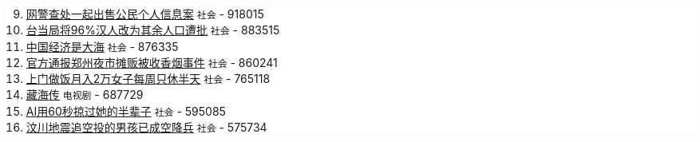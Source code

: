 9. [网警查处一起出售公民个人信息案](https://m.weibo.cn/search?containerid=100103type%3D1%26t%3D10%26q%3D%23%E7%BD%91%E8%AD%A6%E6%9F%A5%E5%A4%84%E4%B8%80%E8%B5%B7%E5%87%BA%E5%94%AE%E5%85%AC%E6%B0%91%E4%B8%AA%E4%BA%BA%E4%BF%A1%E6%81%AF%E6%A1%88%23&stream_entry_id=31&isnewpage=1&extparam=seat%3D1%26band_rank%3D3%26lcate%3D5001%26filter_type%3Drealtimehot%26c_type%3D31%26flag%3D1%26q%3D%2523%25E7%25BD%2591%25E8%25AD%25A6%25E6%259F%25A5%25E5%25A4%2584%25E4%25B8%2580%25E8%25B5%25B7%25E5%2587%25BA%25E5%2594%25AE%25E5%2585%25AC%25E6%25B0%2591%25E4%25B8%25AA%25E4%25BA%25BA%25E4%25BF%25A1%25E6%2581%25AF%25E6%25A1%2588%2523%26cate%3D5001%26pos%3D2%26stream_entry_id%3D31%26realpos%3D3%26dgr%3D0%26display_time%3D1747015777%26pre_seqid%3D174701577740301834392136) `社会` - 918015
10. [台当局将96%汉人改为其余人口遭批](https://m.weibo.cn/search?containerid=100103type%3D1%26t%3D10%26q%3D%23%E5%8F%B0%E5%BD%93%E5%B1%80%E5%B0%8696%25%E6%B1%89%E4%BA%BA%E6%94%B9%E4%B8%BA%E5%85%B6%E4%BD%99%E4%BA%BA%E5%8F%A3%E9%81%AD%E6%89%B9%23&stream_entry_id=31&isnewpage=1&extparam=seat%3D1%26band_rank%3D4%26lcate%3D5001%26filter_type%3Drealtimehot%26c_type%3D31%26flag%3D1%26q%3D%2523%25E5%258F%25B0%25E5%25BD%2593%25E5%25B1%2580%25E5%25B0%258696%2525%25E6%25B1%2589%25E4%25BA%25BA%25E6%2594%25B9%25E4%25B8%25BA%25E5%2585%25B6%25E4%25BD%2599%25E4%25BA%25BA%25E5%258F%25A3%25E9%2581%25AD%25E6%2589%25B9%2523%26cate%3D5001%26pos%3D3%26stream_entry_id%3D31%26realpos%3D4%26dgr%3D0%26display_time%3D1747015777%26pre_seqid%3D174701577740301834392136) `社会` - 883515
11. [中国经济是大海](https://m.weibo.cn/search?containerid=100103type%3D1%26t%3D10%26q%3D%23%E4%B8%AD%E5%9B%BD%E7%BB%8F%E6%B5%8E%E6%98%AF%E5%A4%A7%E6%B5%B7%23&stream_entry_id=31&isnewpage=1&extparam=seat%3D1%26cate%3D5001%26band_rank%3D3%26stream_entry_id%3D31%26q%3D%2523%25E4%25B8%25AD%25E5%259B%25BD%25E7%25BB%258F%25E6%25B5%258E%25E6%2598%25AF%25E5%25A4%25A7%25E6%25B5%25B7%2523%26dgr%3D0%26realpos%3D3%26c_type%3D31%26filter_type%3Drealtimehot%26lcate%3D5001%26flag%3D1%26pos%3D2%26display_time%3D1747027712%26pre_seqid%3D17470277125720338034237) `社会` - 876335
12. [官方通报郑州夜市摊贩被收香烟事件](https://m.weibo.cn/search?containerid=100103type%3D1%26t%3D10%26q%3D%23%E5%AE%98%E6%96%B9%E9%80%9A%E6%8A%A5%E9%83%91%E5%B7%9E%E5%A4%9C%E5%B8%82%E6%91%8A%E8%B4%A9%E8%A2%AB%E6%94%B6%E9%A6%99%E7%83%9F%E4%BA%8B%E4%BB%B6%23&stream_entry_id=31&isnewpage=1&extparam=seat%3D1%26q%3D%2523%25E5%25AE%2598%25E6%2596%25B9%25E9%2580%259A%25E6%258A%25A5%25E9%2583%2591%25E5%25B7%259E%25E5%25A4%259C%25E5%25B8%2582%25E6%2591%258A%25E8%25B4%25A9%25E8%25A2%25AB%25E6%2594%25B6%25E9%25A6%2599%25E7%2583%259F%25E4%25BA%258B%25E4%25BB%25B6%2523%26dgr%3D0%26stream_entry_id%3D31%26flag%3D1%26band_rank%3D1%26filter_type%3Drealtimehot%26lcate%3D5001%26pos%3D0%26realpos%3D1%26cate%3D5001%26c_type%3D31%26display_time%3D1746981073%26pre_seqid%3D17469810734560232834002) `社会` - 860241
13. [上门做饭月入2万女子每周只休半天](https://m.weibo.cn/search?containerid=100103type%3D1%26t%3D10%26q%3D%23%E4%B8%8A%E9%97%A8%E5%81%9A%E9%A5%AD%E6%9C%88%E5%85%A52%E4%B8%87%E5%A5%B3%E5%AD%90%E6%AF%8F%E5%91%A8%E5%8F%AA%E4%BC%91%E5%8D%8A%E5%A4%A9%23&stream_entry_id=31&isnewpage=1&extparam=seat%3D1%26band_rank%3D5%26lcate%3D5001%26realpos%3D5%26filter_type%3Drealtimehot%26c_type%3D31%26q%3D%2523%25E4%25B8%258A%25E9%2597%25A8%25E5%2581%259A%25E9%25A5%25AD%25E6%259C%2588%25E5%2585%25A52%25E4%25B8%2587%25E5%25A5%25B3%25E5%25AD%2590%25E6%25AF%258F%25E5%2591%25A8%25E5%258F%25AA%25E4%25BC%2591%25E5%258D%258A%25E5%25A4%25A9%2523%26flag%3D1%26cate%3D5001%26stream_entry_id%3D31%26dgr%3D0%26pos%3D4%26display_time%3D1747021788%26pre_seqid%3D17470217884340327223298) `社会` - 765118
14. [藏海传](https://m.weibo.cn/search?containerid=100103type%3D1%26t%3D10%26q%3D%E8%97%8F%E6%B5%B7%E4%BC%A0&stream_entry_id=31&isnewpage=1&extparam=seat%3D1%26band_rank%3D20%26lcate%3D5001%26filter_type%3Drealtimehot%26c_type%3D31%26flag%3D1%26q%3D%25E8%2597%258F%25E6%25B5%25B7%25E4%25BC%25A0%26cate%3D5001%26pos%3D19%26stream_entry_id%3D31%26realpos%3D20%26dgr%3D0%26display_time%3D1747015777%26pre_seqid%3D174701577740301834392136) `电视剧` - 687729
15. [AI用60秒掠过她的半辈子](https://m.weibo.cn/search?containerid=100103type%3D1%26t%3D10%26q%3D%23AI%E7%94%A860%E7%A7%92%E6%8E%A0%E8%BF%87%E5%A5%B9%E7%9A%84%E5%8D%8A%E8%BE%88%E5%AD%90%23&stream_entry_id=31&isnewpage=1&extparam=seat%3D1%26flag%3D0%26dgr%3D0%26filter_type%3Drealtimehot%26realpos%3D3%26pos%3D2%26q%3D%2523AI%25E7%2594%25A860%25E7%25A7%2592%25E6%258E%25A0%25E8%25BF%2587%25E5%25A5%25B9%25E7%259A%2584%25E5%258D%258A%25E8%25BE%2588%25E5%25AD%2590%2523%26cate%3D5001%26c_type%3D31%26lcate%3D5001%26stream_entry_id%3D31%26band_rank%3D3%26display_time%3D1746991218%26pre_seqid%3D17469912182160328290047) `社会` - 595085
16. [汶川地震追空投的男孩已成空降兵](https://m.weibo.cn/search?containerid=100103type%3D1%26t%3D10%26q%3D%23%E6%B1%B6%E5%B7%9D%E5%9C%B0%E9%9C%87%E8%BF%BD%E7%A9%BA%E6%8A%95%E7%9A%84%E7%94%B7%E5%AD%A9%E5%B7%B2%E6%88%90%E7%A9%BA%E9%99%8D%E5%85%B5%23&stream_entry_id=31&isnewpage=1&extparam=seat%3D1%26q%3D%2523%25E6%25B1%25B6%25E5%25B7%259D%25E5%259C%25B0%25E9%259C%2587%25E8%25BF%25BD%25E7%25A9%25BA%25E6%258A%2595%25E7%259A%2584%25E7%2594%25B7%25E5%25AD%25A9%25E5%25B7%25B2%25E6%2588%2590%25E7%25A9%25BA%25E9%2599%258D%25E5%2585%25B5%2523%26dgr%3D0%26stream_entry_id%3D31%26flag%3D1%26band_rank%3D5%26filter_type%3Drealtimehot%26lcate%3D5001%26pos%3D4%26realpos%3D5%26cate%3D5001%26c_type%3D31%26display_time%3D1746981073%26pre_seqid%3D17469810734560232834002) `社会` - 575734